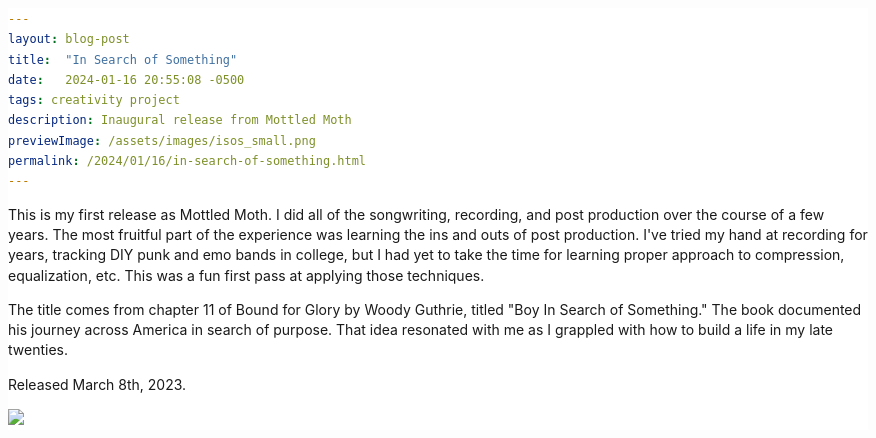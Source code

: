 ```yaml
---
layout: blog-post
title:  "In Search of Something"
date:   2024-01-16 20:55:08 -0500
tags: creativity project
description: Inaugural release from Mottled Moth
previewImage: /assets/images/isos_small.png
permalink: /2024/01/16/in-search-of-something.html
---
```


This is my first release as Mottled Moth. I did all of the songwriting, recording, and post production over the course of a few years. The most fruitful part of the experience was learning the ins and outs of post production. I've tried my hand at recording for years, tracking DIY punk and emo bands in college, but I had yet to take the time for learning proper approach to compression, equalization, etc. This was a fun first pass at applying those techniques.

The title comes from chapter 11 of Bound for Glory by Woody Guthrie, titled "Boy In Search of Something." The book documented his journey across America in search of purpose. That idea resonated with me as I grappled with how to build a life in my late twenties.

Released March 8th, 2023.

<div class="album-art">
    <img src="/assets/images/isos_large.png" />
</div>

<div class="media-container">
    <iframe allow="autoplay *; encrypted-media *;" frameborder="0" width="100%" height="100%" sandbox="allow-forms allow-popups allow-same-origin allow-scripts allow-storage-access-by-user-activation allow-top-navigation-by-user-activation" src="https://embed.music.apple.com/us/album/in-search-of-something-ep/1676202018"></iframe>
    <iframe style="border-radius:12px" src="https://open.spotify.com/embed/album/4xgEBLmylABgfc2AT0mMP5?utm_source=generator&theme=0" width="100%" height="100%" frameBorder="0" allowfullscreen="" allow="autoplay; clipboard-write; encrypted-media; fullscreen; picture-in-picture"></iframe>
</div>